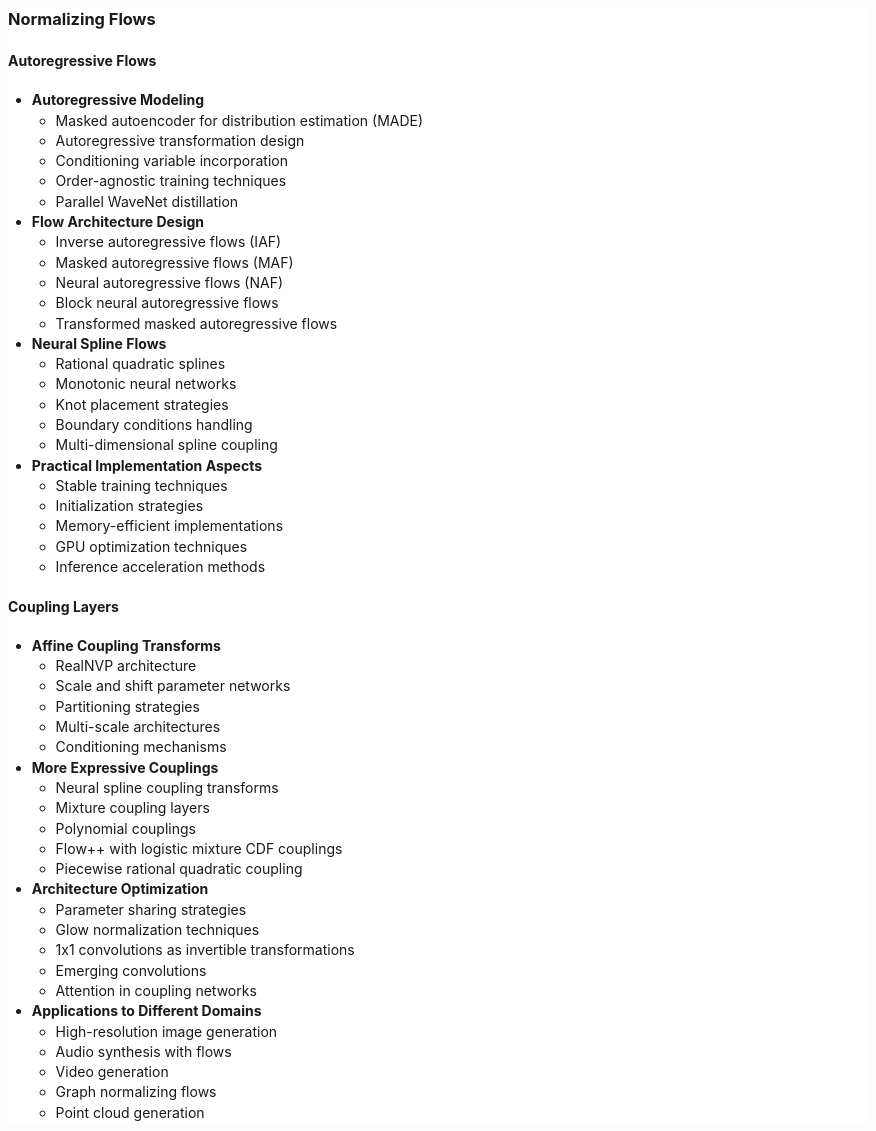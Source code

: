 ### Normalizing Flows

#### Autoregressive Flows
- **Autoregressive Modeling**
  - Masked autoencoder for distribution estimation (MADE)
  - Autoregressive transformation design
  - Conditioning variable incorporation
  - Order-agnostic training techniques
  - Parallel WaveNet distillation
- **Flow Architecture Design**
  - Inverse autoregressive flows (IAF)
  - Masked autoregressive flows (MAF)
  - Neural autoregressive flows (NAF)
  - Block neural autoregressive flows
  - Transformed masked autoregressive flows
- **Neural Spline Flows**
  - Rational quadratic splines
  - Monotonic neural networks
  - Knot placement strategies
  - Boundary conditions handling
  - Multi-dimensional spline coupling
- **Practical Implementation Aspects**
  - Stable training techniques
  - Initialization strategies
  - Memory-efficient implementations
  - GPU optimization techniques
  - Inference acceleration methods

#### Coupling Layers
- **Affine Coupling Transforms**
  - RealNVP architecture
  - Scale and shift parameter networks
  - Partitioning strategies
  - Multi-scale architectures
  - Conditioning mechanisms
- **More Expressive Couplings**
  - Neural spline coupling transforms
  - Mixture coupling layers
  - Polynomial couplings
  - Flow++ with logistic mixture CDF couplings
  - Piecewise rational quadratic coupling
- **Architecture Optimization**
  - Parameter sharing strategies
  - Glow normalization techniques
  - 1x1 convolutions as invertible transformations
  - Emerging convolutions
  - Attention in coupling networks
- **Applications to Different Domains**
  - High-resolution image generation
  - Audio synthesis with flows
  - Video generation
  - Graph normalizing flows
  - Point cloud generation
